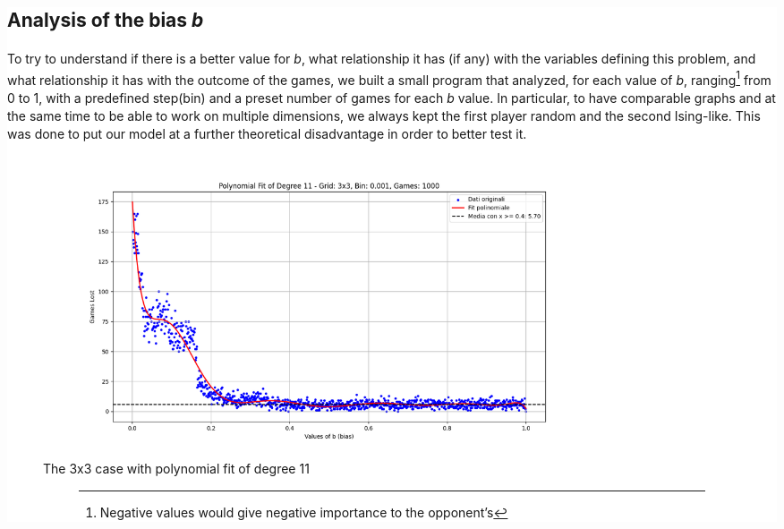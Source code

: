 ## Analysis of the bias *b*

To try to understand if there is a better value for *b*, what
relationship it has (if any) with the variables defining this problem,
and what relationship it has with the outcome of the games, we built a
small program that analyzed, for each value of *b*, ranging[^6] from 0
to 1, with a predefined step(bin) and a preset number of games for each
*b* value. In particular, to have comparable graphs and at the same time
to be able to work on multiple dimensions, we always kept the first
player random and the second Ising-like. This was done to put our model
at a further theoretical disadvantage in order to better test it.

<figure id="fig:3x3_0.0001_1000">
<img src="fit_11_3x3_passo_0.001_partite_1000.png"
style="width:80.0%" />
<figcaption>The 3x3 case with polynomial fit of degree 11</figcaption>
</figure>

<figure id="fig::4x4x4">
<figure id="fig::3x3">

[^1]: J. von Neumann in p. 709.
[^2]: Warning!!! The directions
[^3]: For example, in a 3x3x3 grid we will have that for a plane cube
[^4]: As before, to avoid burdening this document, we won’t provide
[^5]: Please note that here the data is too limited to draw definitive
[^6]: Negative values would give negative importance to the opponent’s
[^7]: Due to limited computing power, we are compelled to leave this